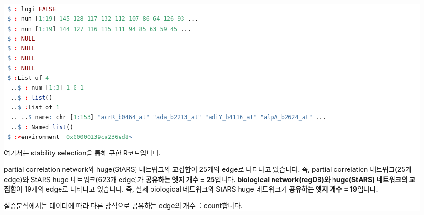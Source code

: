 ```R
 $ : logi FALSE
 $ : num [1:19] 145 128 117 132 112 107 86 64 126 93 ...
 $ : num [1:19] 144 127 116 115 111 94 85 63 59 45 ...
 $ : NULL
 $ : NULL
 $ : NULL
 $ : NULL
 $ :List of 4
  ..$ : num [1:3] 1 0 1
  ..$ : list()
  ..$ :List of 1
  .. ..$ name: chr [1:153] "acrR_b0464_at" "ada_b2213_at" "adiY_b4116_at" "alpA_b2624_at" ...
  ..$ : Named list()
 $ :<environment: 0x00000139ca236ed8> 
```



여기서는 stability selection을 통해 구한 R코드입니다. 

partial correlation network와 huge(StARS) 네트워크의 교집합이 25개의 edge로 나타나고 있습니다. 즉, partial correlation 네트워크(25개 edge)와 StARS huge 네트워크(623개 edge)가 **공유하는 엣지 개수 = 25**입니다. **biological network(regDB)와 huge(StARS) 네트워크의 교집합**이 19개의 edge로 나타나고 있습니다. 즉, 실제 biological 네트워크와 StARS huge 네트워크가 **공유하는 엣지 개수 = 19**입니다.

실증분석에서는 데이터에 따라 다른 방식으로 공유하는 edge의 개수를 count합니다.



